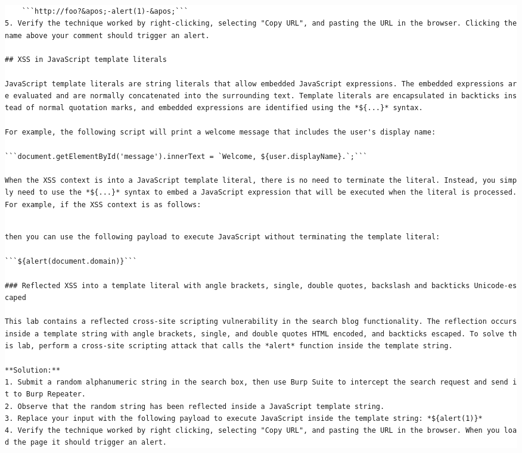```
    ```http://foo?&apos;-alert(1)-&apos;```
5. Verify the technique worked by right-clicking, selecting "Copy URL", and pasting the URL in the browser. Clicking the name above your comment should trigger an alert.

## XSS in JavaScript template literals

JavaScript template literals are string literals that allow embedded JavaScript expressions. The embedded expressions are evaluated and are normally concatenated into the surrounding text. Template literals are encapsulated in backticks instead of normal quotation marks, and embedded expressions are identified using the *${...}* syntax.

For example, the following script will print a welcome message that includes the user's display name:

```document.getElementById('message').innerText = `Welcome, ${user.displayName}.`;```

When the XSS context is into a JavaScript template literal, there is no need to terminate the literal. Instead, you simply need to use the *${...}* syntax to embed a JavaScript expression that will be executed when the literal is processed. For example, if the XSS context is as follows:

```
<script>
...
var input = `controllable data here`;
...
</script>
```

then you can use the following payload to execute JavaScript without terminating the template literal:

```${alert(document.domain)}```

### Reflected XSS into a template literal with angle brackets, single, double quotes, backslash and backticks Unicode-escaped

This lab contains a reflected cross-site scripting vulnerability in the search blog functionality. The reflection occurs inside a template string with angle brackets, single, and double quotes HTML encoded, and backticks escaped. To solve this lab, perform a cross-site scripting attack that calls the *alert* function inside the template string.

**Solution:**
1. Submit a random alphanumeric string in the search box, then use Burp Suite to intercept the search request and send it to Burp Repeater.
2. Observe that the random string has been reflected inside a JavaScript template string.
3. Replace your input with the following payload to execute JavaScript inside the template string: *${alert(1)}*
4. Verify the technique worked by right clicking, selecting "Copy URL", and pasting the URL in the browser. When you load the page it should trigger an alert.